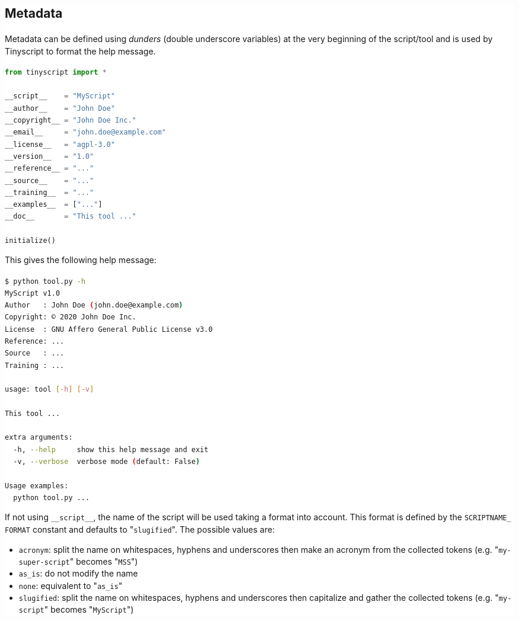 ## Metadata

Metadata can be defined using *dunders* (double underscore variables) at the very beginning of the script/tool and is used by Tinyscript to format the help message.

```python
from tinyscript import *

__script__    = "MyScript"
__author__    = "John Doe"
__copyright__ = "John Doe Inc."
__email__     = "john.doe@example.com"
__license__   = "agpl-3.0"
__version__   = "1.0"
__reference__ = "..."
__source__    = "..."
__training__  = "..."
__examples__  = ["..."]
__doc__       = "This tool ..."

initialize()
```

This gives the following help message:

```sh hl_lines="2 3 4 5 6 7 8 12 19"
$ python tool.py -h
MyScript v1.0
Author   : John Doe (john.doe@example.com)
Copyright: © 2020 John Doe Inc.
License  : GNU Affero General Public License v3.0
Reference: ...
Source   : ...
Training : ...

usage: tool [-h] [-v]

This tool ...

extra arguments:
  -h, --help     show this help message and exit
  -v, --verbose  verbose mode (default: False)

Usage examples:
  python tool.py ...
```

If not using `__script__`, the name of the script will be used taking a format into account. This format is defined by the `SCRIPTNAME_FORMAT` constant and defaults to "`slugified`". The possible values are:

- `acronym`: split the name on whitespaces, hyphens and underscores then make an acronym from the collected tokens (e.g. "`my-super-script`" becomes "`MSS`")
- `as_is`: do not modify the name
- `none`: equivalent to "`as_is`"
- `slugified`: split the name on whitespaces, hyphens and underscores then capitalize and gather the collected tokens (e.g. "`my-script`" becomes "`MyScript`")
